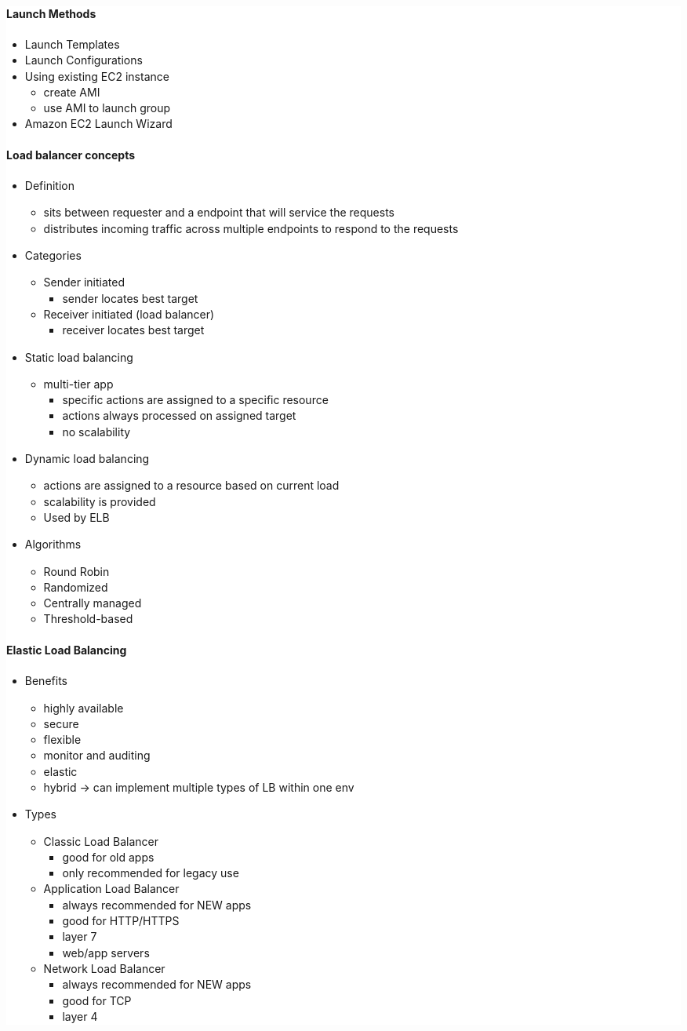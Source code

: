 #### Launch Methods
- Launch Templates
- Launch Configurations
- Using existing EC2 instance
  - create AMI
  - use AMI to launch group
- Amazon EC2 Launch Wizard

#### Load balancer concepts
- Definition
  - sits between requester and a endpoint that will service the requests
  - distributes incoming traffic across multiple endpoints to respond to the requests

- Categories
  - Sender initiated
    - sender locates best target
  - Receiver initiated (load balancer)
    - receiver locates best target

- Static load balancing
  - multi-tier app
    - specific actions are assigned to a specific resource
    - actions always processed on assigned target
    - no scalability

- Dynamic load balancing
  - actions are assigned to a resource based on current load
  - scalability is provided
  - Used by ELB

- Algorithms
  - Round Robin
  - Randomized
  - Centrally managed
  - Threshold-based

#### Elastic Load Balancing 
- Benefits
  - highly available
  - secure
  - flexible
  - monitor and auditing
  - elastic
  - hybrid -> can implement multiple types of LB within one env

- Types
  - Classic Load Balancer
    - good for old apps
    - only recommended for legacy use
  - Application Load Balancer
    - always recommended for NEW apps
    - good for HTTP/HTTPS
    - layer 7
    - web/app servers
  - Network Load Balancer
    - always recommended for NEW apps
    - good for TCP
    - layer 4

